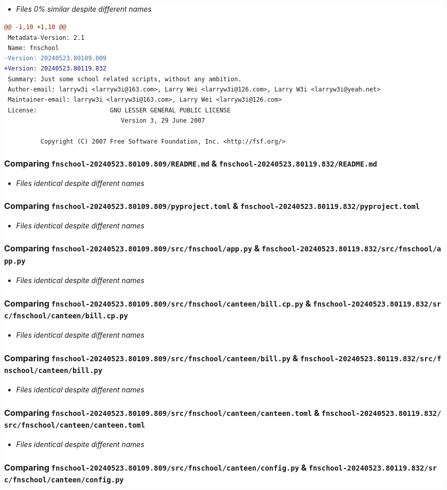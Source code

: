  * *Files 0% similar despite different names*

```diff
@@ -1,10 +1,10 @@
 Metadata-Version: 2.1
 Name: fnschool
-Version: 20240523.80109.809
+Version: 20240523.80119.832
 Summary: Just some school related scripts, without any ambition.
 Author-email: larryw3i <larryw3i@163.com>, Larry Wei <larryw3i@126.com>, Larry W3i <larryw3i@yeah.net>
 Maintainer-email: larryw3i <larryw3i@163.com>, Larry Wei <larryw3i@126.com>
 License:                    GNU LESSER GENERAL PUBLIC LICENSE
                                Version 3, 29 June 2007
         
          Copyright (C) 2007 Free Software Foundation, Inc. <http://fsf.org/>
```

### Comparing `fnschool-20240523.80109.809/README.md` & `fnschool-20240523.80119.832/README.md`

 * *Files identical despite different names*

### Comparing `fnschool-20240523.80109.809/pyproject.toml` & `fnschool-20240523.80119.832/pyproject.toml`

 * *Files identical despite different names*

### Comparing `fnschool-20240523.80109.809/src/fnschool/app.py` & `fnschool-20240523.80119.832/src/fnschool/app.py`

 * *Files identical despite different names*

### Comparing `fnschool-20240523.80109.809/src/fnschool/canteen/bill.cp.py` & `fnschool-20240523.80119.832/src/fnschool/canteen/bill.cp.py`

 * *Files identical despite different names*

### Comparing `fnschool-20240523.80109.809/src/fnschool/canteen/bill.py` & `fnschool-20240523.80119.832/src/fnschool/canteen/bill.py`

 * *Files identical despite different names*

### Comparing `fnschool-20240523.80109.809/src/fnschool/canteen/canteen.toml` & `fnschool-20240523.80119.832/src/fnschool/canteen/canteen.toml`

 * *Files identical despite different names*

### Comparing `fnschool-20240523.80109.809/src/fnschool/canteen/config.py` & `fnschool-20240523.80119.832/src/fnschool/canteen/config.py`
